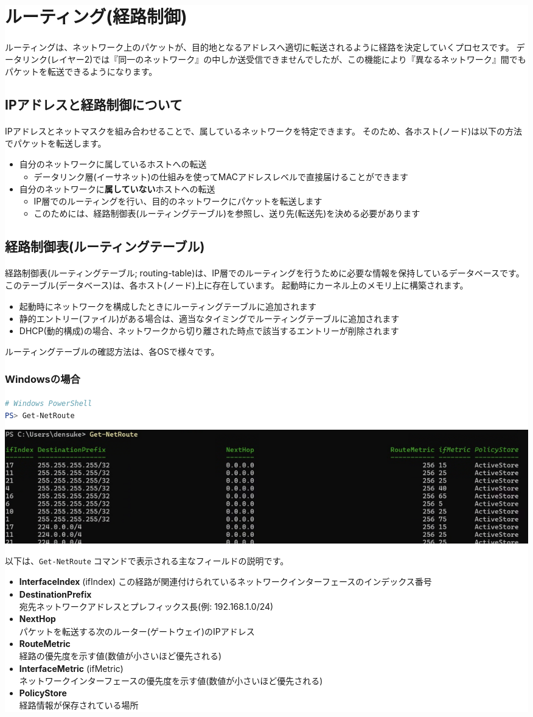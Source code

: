 # ルーティング(経路制御)

ルーティングは、ネットワーク上のパケットが、目的地となるアドレスへ適切に転送されるように経路を決定していくプロセスです。
データリンク(レイヤー2)では『同一のネットワーク』の中しか送受信できませんでしたが、この機能により『異なるネットワーク』間でもパケットを転送できるようになります。

## IPアドレスと経路制御について

IPアドレスとネットマスクを組み合わせることで、属しているネットワークを特定できます。
そのため、各ホスト(ノード)は以下の方法でパケットを転送します。

- 自分のネットワークに属しているホストへの転送
    - データリンク層(イーサネット)の仕組みを使ってMACアドレスレベルで直接届けることができます
- 自分のネットワークに**属していない**ホストへの転送
    - IP層でのルーティングを行い、目的のネットワークにパケットを転送します
    - このためには、経路制御表(ルーティングテーブル)を参照し、送り先(転送先)を決める必要があります

## 経路制御表(ルーティングテーブル)

経路制御表(ルーティングテーブル; routing-table)は、IP層でのルーティングを行うために必要な情報を保持しているデータベースです。
このテーブル(データベース)は、各ホスト(ノード)上に存在しています。
起動時にカーネル上のメモリ上に構築されます。

- 起動時にネットワークを構成したときにルーティングテーブルに追加されます
- 静的エントリー(ファイル)がある場合は、適当なタイミングでルーティングテーブルに追加されます
- DHCP(動的構成)の場合、ネットワークから切り離された時点で該当するエントリーが削除されます

ルーティングテーブルの確認方法は、各OSで様々です。

### Windowsの場合

```powershell
# Windows PowerShell
PS> Get-NetRoute
```

![Windows PowerShellでのルーティングテーブルの確認](images/routing-table-windows.png)

以下は、`Get-NetRoute` コマンドで表示される主なフィールドの説明です。

- **InterfaceIndex** (ifIndex)
    この経路が関連付けられているネットワークインターフェースのインデックス番号
- **DestinationPrefix**  
    宛先ネットワークアドレスとプレフィックス長(例: 192.168.1.0/24)
- **NextHop**  
    パケットを転送する次のルーター(ゲートウェイ)のIPアドレス
- **RouteMetric**  
    経路の優先度を示す値(数値が小さいほど優先される)
- **InterfaceMetric** (ifMetric)  
    ネットワークインターフェースの優先度を示す値(数値が小さいほど優先される)
- **PolicyStore**  
    経路情報が保存されている場所
